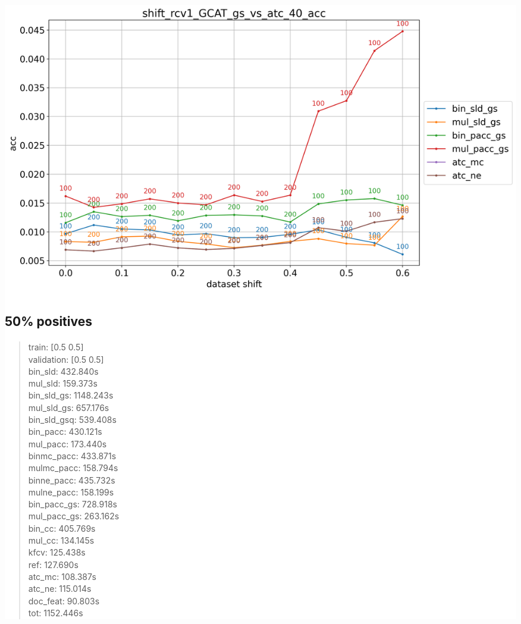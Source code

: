 ![plot_shift](plot/shift_rcv1_GCAT_gs_vs_atc_40_acc.png)


## 50% positives
> train: [0.5 0.5]  
> validation: [0.5 0.5]  
> bin_sld: 432.840s  
> mul_sld: 159.373s  
> bin_sld_gs: 1148.243s  
> mul_sld_gs: 657.176s  
> bin_sld_gsq: 539.408s  
> bin_pacc: 430.121s  
> mul_pacc: 173.440s  
> binmc_pacc: 433.871s  
> mulmc_pacc: 158.794s  
> binne_pacc: 435.732s  
> mulne_pacc: 158.199s  
> bin_pacc_gs: 728.918s  
> mul_pacc_gs: 263.162s  
> bin_cc: 405.769s  
> mul_cc: 134.145s  
> kfcv: 125.438s  
> ref: 127.690s  
> atc_mc: 108.387s  
> atc_ne: 115.014s  
> doc_feat: 90.803s  
> tot: 1152.446s  
